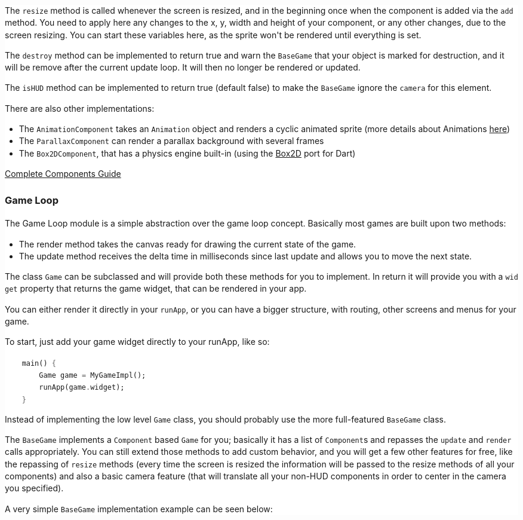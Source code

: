 The `resize` method is called whenever the screen is resized, and in the beginning once when the component is added via the `add` method. You need to apply here any changes to the x, y, width and height of your component, or any other changes, due to the screen resizing. You can start these variables here, as the sprite won't be rendered until everything is set.

The `destroy` method can be implemented to return true and warn the `BaseGame` that your object is marked for destruction, and it will be remove after the current update loop. It will then no longer be rendered or updated.

The `isHUD` method can be implemented to return true (default false) to make the `BaseGame` ignore the `camera` for this element.

There are also other implementations:

* The `AnimationComponent` takes an `Animation` object and renders a cyclic animated sprite (more details about Animations [here](doc/images.md#Animation))
* The `ParallaxComponent` can render a parallax background with several frames
* The `Box2DComponent`, that has a physics engine built-in (using the [Box2D](https://github.com/google/box2d.dart) port for Dart)

[Complete Components Guide](doc/components.md)

### Game Loop

The Game Loop module is a simple abstraction over the game loop concept. Basically most games are built upon two methods: 

* The render method takes the canvas ready for drawing the current state of the game.
* The update method receives the delta time in milliseconds since last update and allows you to move the next state.

The class `Game` can be subclassed and will provide both these methods for you to implement. In return it will provide you with a `widget` property that returns the game widget, that can be rendered in your app.

You can either render it directly in your `runApp`, or you can have a bigger structure, with routing, other screens and menus for your game.

To start, just add your game widget directly to your runApp, like so:

```dart
    main() {
        Game game = MyGameImpl();
        runApp(game.widget);
    }
```

Instead of implementing the low level `Game` class, you should probably use the more full-featured `BaseGame` class.

The `BaseGame` implements a `Component` based `Game` for you; basically it has a list of `Component`s and repasses the `update` and `render` calls appropriately. You can still extend those methods to add custom behavior, and you will get a few other features for free, like the repassing of `resize` methods (every time the screen is resized the information will be passed to the resize methods of all your components) and also a basic camera feature (that will translate all your non-HUD components in order to center in the camera you specified).

A very simple `BaseGame` implementation example can be seen below:
